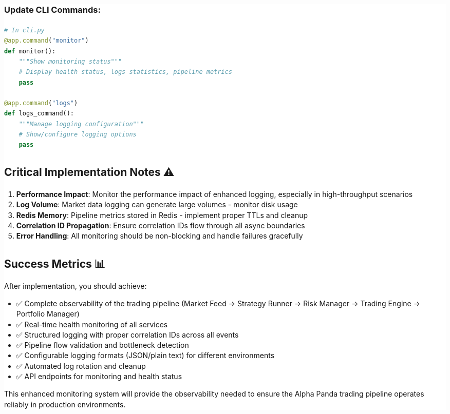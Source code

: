 
### Update CLI Commands:
```python
# In cli.py
@app.command("monitor")
def monitor():
    """Show monitoring status"""
    # Display health status, logs statistics, pipeline metrics
    pass

@app.command("logs")  
def logs_command():
    """Manage logging configuration"""
    # Show/configure logging options
    pass
```

## Critical Implementation Notes ⚠️

1. **Performance Impact**: Monitor the performance impact of enhanced logging, especially in high-throughput scenarios
2. **Log Volume**: Market data logging can generate large volumes - monitor disk usage
3. **Redis Memory**: Pipeline metrics stored in Redis - implement proper TTLs and cleanup
4. **Correlation ID Propagation**: Ensure correlation IDs flow through all async boundaries
5. **Error Handling**: All monitoring should be non-blocking and handle failures gracefully

## Success Metrics 📊

After implementation, you should achieve:
- ✅ Complete observability of the trading pipeline (Market Feed → Strategy Runner → Risk Manager → Trading Engine → Portfolio Manager)
- ✅ Real-time health monitoring of all services
- ✅ Structured logging with proper correlation IDs across all events
- ✅ Pipeline flow validation and bottleneck detection
- ✅ Configurable logging formats (JSON/plain text) for different environments
- ✅ Automated log rotation and cleanup
- ✅ API endpoints for monitoring and health status

This enhanced monitoring system will provide the observability needed to ensure the Alpha Panda trading pipeline operates reliably in production environments.